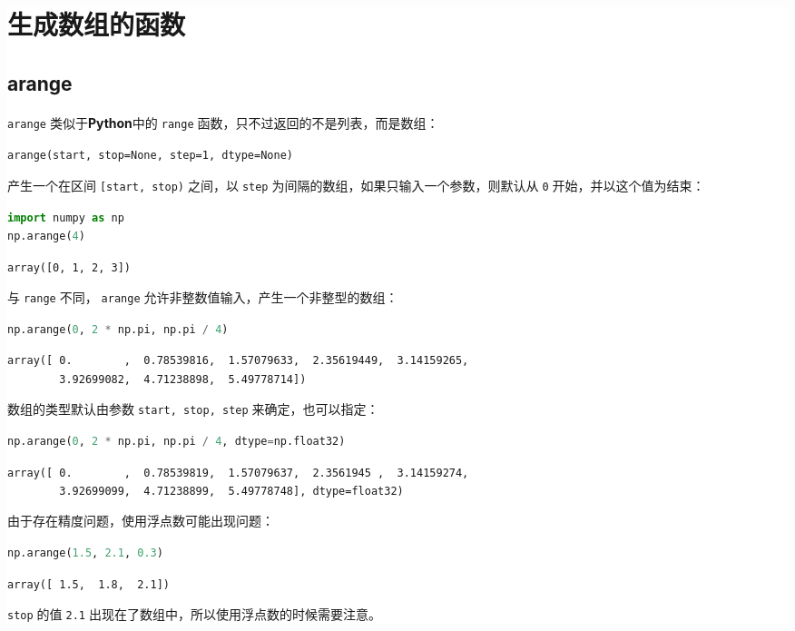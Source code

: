 # 生成数组的函数

## arange

`arange` 类似于**Python**中的 `range` 函数，只不过返回的不是列表，而是数组：

    arange(start, stop=None, step=1, dtype=None)

产生一个在区间 `[start, stop)` 之间，以 `step` 为间隔的数组，如果只输入一个参数，则默认从 `0` 开始，并以这个值为结束：


```python
import numpy as np
np.arange(4)
```




    array([0, 1, 2, 3])



与 `range` 不同， `arange` 允许非整数值输入，产生一个非整型的数组：


```python
np.arange(0, 2 * np.pi, np.pi / 4)
```




    array([ 0.        ,  0.78539816,  1.57079633,  2.35619449,  3.14159265,
            3.92699082,  4.71238898,  5.49778714])



数组的类型默认由参数 `start, stop, step` 来确定，也可以指定：


```python
np.arange(0, 2 * np.pi, np.pi / 4, dtype=np.float32)
```




    array([ 0.        ,  0.78539819,  1.57079637,  2.3561945 ,  3.14159274,
            3.92699099,  4.71238899,  5.49778748], dtype=float32)



由于存在精度问题，使用浮点数可能出现问题：


```python
np.arange(1.5, 2.1, 0.3)
```




    array([ 1.5,  1.8,  2.1])



`stop` 的值 `2.1` 出现在了数组中，所以使用浮点数的时候需要注意。

